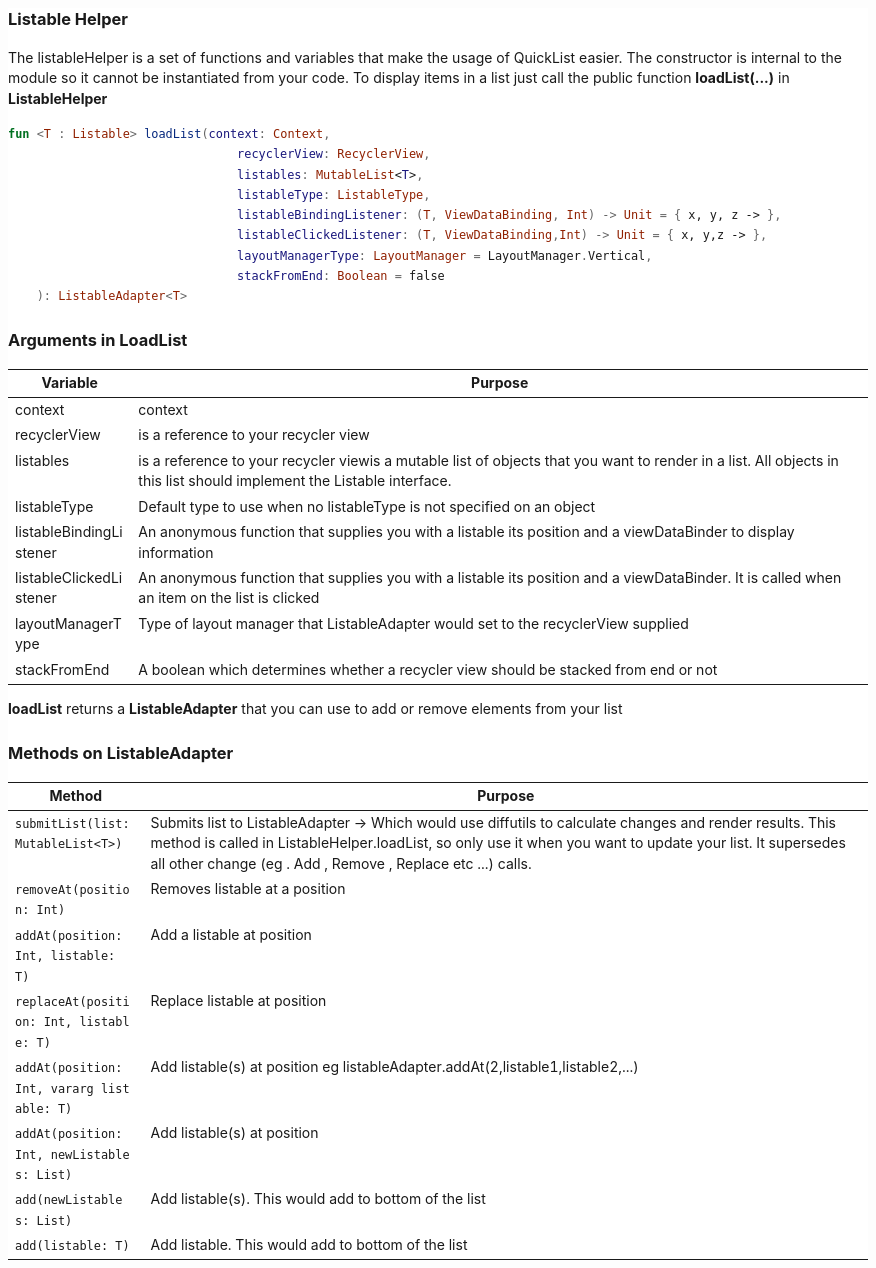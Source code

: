 ### Listable Helper
The listableHelper is a set of functions and variables that make the usage of QuickList easier.
The constructor is internal to the module so it cannot be instantiated from your code. 
To display items in a list just call the public function __loadList(...)__ in __ListableHelper__

```kotlin
fun <T : Listable> loadList(context: Context, 
                                recyclerView: RecyclerView, 
                                listables: MutableList<T>, 
                                listableType: ListableType,
                                listableBindingListener: (T, ViewDataBinding, Int) -> Unit = { x, y, z -> },
                                listableClickedListener: (T, ViewDataBinding,Int) -> Unit = { x, y,z -> },
                                layoutManagerType: LayoutManager = LayoutManager.Vertical,
                                stackFromEnd: Boolean = false
    ): ListableAdapter<T>
```
 

 ### Arguments in LoadList  
 | Variable                | Purpose                                                                                                                                                               |
 |-------------------------|-----------------------------------------------------------------------------------------------------------------------------------------------------------------------|
 | context                 | context                                                                                                                                                               |
 | recyclerView            | is a reference to your recycler view                                                                                                                                  |
 | listables               | is a reference to your recycler viewis a mutable list of objects that you want to render in a list. All objects in this list should implement the Listable interface. |
 | listableType            | Default type to use when no listableType is not specified on an object                                                                                                |
 | listableBindingListener | An anonymous function that supplies you with a listable its position and a viewDataBinder to display information                                                      |
 | listableClickedListener | An anonymous function that supplies you with a listable its position and a viewDataBinder. It is called when an item on the list is clicked                           |
 | layoutManagerType       | Type of layout manager that ListableAdapter would set to the recyclerView supplied                                                                                    |
 | stackFromEnd            | A boolean which determines whether a recycler view should be stacked from end or not                                                                                  |


__loadList__ returns a __ListableAdapter<T>__ that you can use to add or remove elements from your list

### Methods on  ListableAdapter<T>

| Method                                   | Purpose                                                                            |
|------------------------------------------|------------------------------------------------------------------------------------|
| ```submitList(list: MutableList<T>)```         | Submits list to ListableAdapter -> Which would use diffutils to calculate changes and render results. This method is called in ListableHelper.loadList, so only use it when you want to update your list. It supersedes all other change (eg . Add , Remove , Replace etc ...) calls. |
| ```removeAt(position: Int)```                 | Removes listable at a position                                                     |
| ```addAt(position: Int, listable: T)```        | Add a listable at position                                                         |
| ```replaceAt(position: Int, listable: T)```    | Replace listable at position                                                       |
| ```addAt(position: Int, vararg listable: T)``` | Add listable(s) at position eg listableAdapter<T>.addAt(2,listable1,listable2,...) |
| ```addAt(position: Int, newListables: List)``` | Add listable(s) at position                                                        |
| ```add(newListables: List)```                  | Add listable(s). This would add to bottom of the list                              |
| ```add(listable: T)```                         | Add listable. This would add to bottom of the list                                 |
